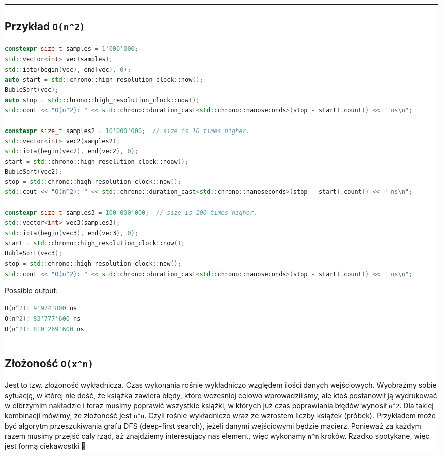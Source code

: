
___


## Przykład `O(n^2)`

```cpp
constexpr size_t samples = 1'000'000;
std::vector<int> vec(samples);
std::iota(begin(vec), end(vec), 0);
auto start = std::chrono::high_resolution_clock::now();
BubleSort(vec);
auto stop = std::chrono::high_resolution_clock::now();
std::cout << "O(n^2): " << std::chrono::duration_cast<std::chrono::nanoseconds>(stop - start).count() << " ns\n";

constexpr size_t samples2 = 10'000'000;  // size is 10 times higher.
std::vector<int> vec2(samples2);
std::iota(begin(vec2), end(vec2), 0);
start = std::chrono::high_resolution_clock::noaw();
BubleSort(vec2);
stop = std::chrono::high_resolution_clock::now();
std::cout << "O(n^2): " << std::chrono::duration_cast<std::chrono::nanoseconds>(stop - start).count() << " ns\n";

constexpr size_t samples3 = 100'000'000;  // size is 100 times higher.
std::vector<int> vec3(samples3);
std::iota(begin(vec3), end(vec3), 0);
start = std::chrono::high_resolution_clock::now();
BubleSort(vec3);
stop = std::chrono::high_resolution_clock::now();
std::cout << "O(n^2): " << std::chrono::duration_cast<std::chrono::nanoseconds>(stop - start).count() << " ns\n";
```


Possible output:


```cpp
O(n^2): 9'974'800 ns
O(n^2): 83'777'600 ns
O(n^2): 810'269'600 ns
```


___

## Złożoność `O(x^n)`

Jest to tzw. złożoność wykładnicza. Czas wykonania rośnie wykładniczo względem ilości danych wejściowych. Wyobraźmy sobie sytuację, w której nie dość, że książka zawiera błędy, które wcześniej celowo wprowadziliśmy, ale ktoś postanowił ją wydrukować w olbrzymim nakładzie i teraz musimy poprawić wszystkie książki, w których już czas poprawiania błędów wynosił `n^2`. Dla takiej kombinacji mówimy, że złożoność jest `n^n`. Czyli rośnie wykładniczo wraz ze wzrostem liczby książek (próbek). Przykładem może być algorytm przeszukiwania grafu DFS (deep-first search), jeżeli danymi wejściowymi będzie macierz. Ponieważ za każdym razem musimy przejść cały rząd, aż znajdziemy interesujący nas element, więc wykonamy `n^n` kroków. Rzadko spotykane, więc jest formą ciekawostki 🙂
